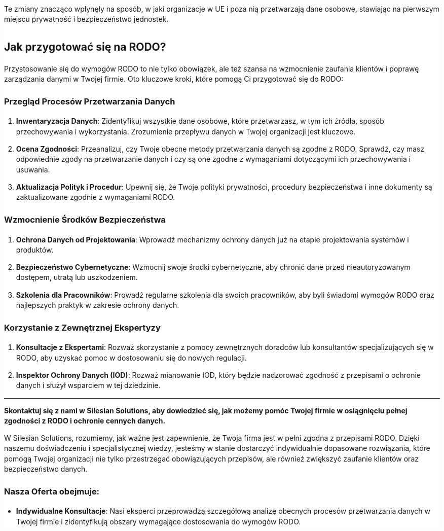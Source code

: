 Te zmiany znacząco wpłynęły na sposób, w jaki organizacje w UE i poza nią przetwarzają dane osobowe, stawiając na pierwszym miejscu prywatność i bezpieczeństwo jednostek.

## Jak przygotować się na RODO?

Przystosowanie się do wymogów RODO to nie tylko obowiązek, ale też szansa na wzmocnienie zaufania klientów i poprawę zarządzania danymi w Twojej firmie. Oto kluczowe kroki, które pomogą Ci przygotować się do RODO:

### Przegląd Procesów Przetwarzania Danych

1. **Inwentaryzacja Danych**: Zidentyfikuj wszystkie dane osobowe, które przetwarzasz, w tym ich źródła, sposób przechowywania i wykorzystania. Zrozumienie przepływu danych w Twojej organizacji jest kluczowe.

1. **Ocena Zgodności**: Przeanalizuj, czy Twoje obecne metody przetwarzania danych są zgodne z RODO. Sprawdź, czy masz odpowiednie zgody na przetwarzanie danych i czy są one zgodne z wymaganiami dotyczącymi ich przechowywania i usuwania.

1. **Aktualizacja Polityk i Procedur**: Upewnij się, że Twoje polityki prywatności, procedury bezpieczeństwa i inne dokumenty są zaktualizowane zgodnie z wymaganiami RODO.

### Wzmocnienie Środków Bezpieczeństwa

1. **Ochrona Danych od Projektowania**: Wprowadź mechanizmy ochrony danych już na etapie projektowania systemów i produktów.

1. **Bezpieczeństwo Cybernetyczne**: Wzmocnij swoje środki cybernetyczne, aby chronić dane przed nieautoryzowanym dostępem, utratą lub uszkodzeniem.

1. **Szkolenia dla Pracowników**: Prowadź regularne szkolenia dla swoich pracowników, aby byli świadomi wymogów RODO oraz najlepszych praktyk w zakresie ochrony danych.

### Korzystanie z Zewnętrznej Ekspertyzy

1. **Konsultacje z Ekspertami**: Rozważ skorzystanie z pomocy zewnętrznych doradców lub konsultantów specjalizujących się w RODO, aby uzyskać pomoc w dostosowaniu się do nowych regulacji.

1. **Inspektor Ochrony Danych (IOD)**: Rozważ mianowanie IOD, który będzie nadzorować zgodność z przepisami o ochronie danych i służył wsparciem w tej dziedzinie.

---

**Skontaktuj się z nami w Silesian Solutions, aby dowiedzieć się, jak możemy pomóc Twojej firmie w osiągnięciu pełnej zgodności z RODO i ochronie cennych danych.**

W Silesian Solutions, rozumiemy, jak ważne jest zapewnienie, że Twoja firma jest w pełni zgodna z przepisami RODO. Dzięki naszemu doświadczeniu i specjalistycznej wiedzy, jesteśmy w stanie dostarczyć indywidualnie dopasowane rozwiązania, które pomogą Twojej organizacji nie tylko przestrzegać obowiązujących przepisów, ale również zwiększyć zaufanie klientów oraz bezpieczeństwo danych.

### Nasza Oferta obejmuje:

-   **Indywidualne Konsultacje**: Nasi eksperci przeprowadzą szczegółową analizę obecnych procesów przetwarzania danych w Twojej firmie i zidentyfikują obszary wymagające dostosowania do wymogów RODO.
